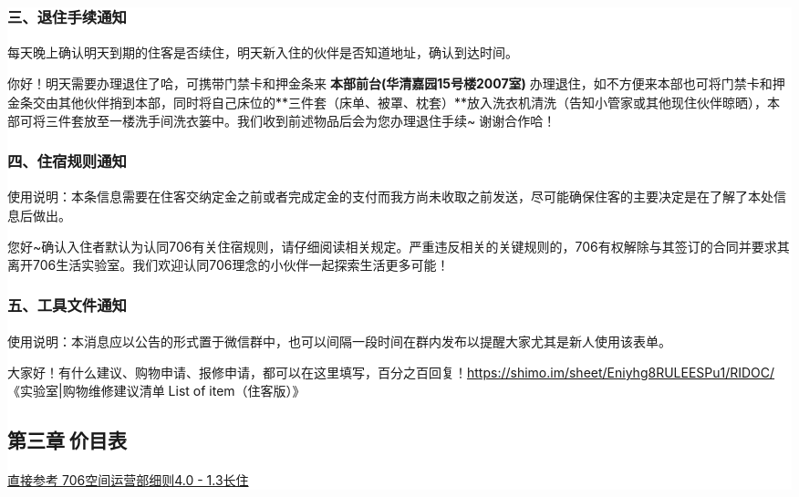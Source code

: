 

  



### **三、退住手续通知**



  每天晚上确认明天到期的住客是否续住，明天新入住的伙伴是否知道地址，确认到达时间。



你好！明天需要办理退住了哈，可携带门禁卡和押金条来 **本部前台(华清嘉园15号楼2007室)** 办理退住，如不方便来本部也可将门禁卡和押金条交由其他伙伴捎到本部，同时将自己床位的**三件套（床单、被罩、枕套）**放入洗衣机清洗（告知小管家或其他现住伙伴晾晒），本部可将三件套放至一楼洗手间洗衣篓中。我们收到前述物品后会为您办理退住手续~ 谢谢合作哈！  





  



### **四、住宿规则通知**



  



使用说明：本条信息需要在住客交纳定金之前或者完成定金的支付而我方尚未收取之前发送，尽可能确保住客的主要决定是在了解了本处信息后做出。  



您好~确认入住者默认为认同706有关住宿规则，请仔细阅读相关规定。严重违反相关的关键规则的，706有权解除与其签订的合同并要求其离开706生活实验室。我们欢迎认同706理念的小伙伴一起探索生活更多可能！



### **五、工具文件通知**



  



使用说明：本消息应以公告的形式置于微信群中，也可以间隔一段时间在群内发布以提醒大家尤其是新人使用该表单。    



大家好！有什么建议、购物申请、报修申请，都可以在这里填写，百分之百回复！https://shimo.im/sheet/Eniyhg8RULEESPu1/RIDOC/ 《实验室|购物维修建议清单 List of item（住客版）》



## 第三章 价目表 



[直接参考 706空间运营部细则4.0 - 1.3长住](https://shimo.im/docs/wbKrN0aSVV8bzQ7j)


